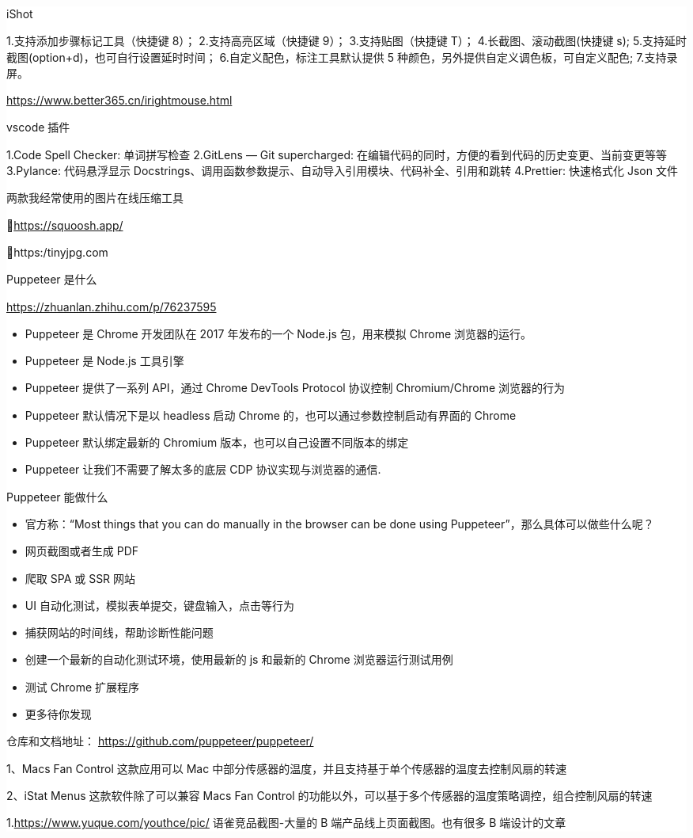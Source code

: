 iShot

1.支持添加步骤标记工具（快捷键 8）； 2.支持高亮区域（快捷键 9）； 3.支持贴图（快捷键 T）； 4.长截图、滚动截图(快捷键 s); 5.支持延时截图(option+d)，也可自行设置延时时间； 6.自定义配色，标注工具默认提供 5 种颜色，另外提供自定义调色板，可自定义配色; 7.支持录屏。

https://www.better365.cn/irightmouse.html

vscode 插件

1.Code Spell Checker: 单词拼写检查
2.GitLens — Git supercharged: 在编辑代码的同时，方便的看到代码的历史变更、当前变更等等
3.Pylance: 代码悬浮显示 Docstrings、调用函数参数提示、自动导入引用模块、代码补全、引用和跳转
4.Prettier: 快速格式化 Json 文件

两款我经常使用的图片在线压缩工具

💁https://squoosh.app/

💁https:/tinyjpg.com

Puppeteer 是什么

https://zhuanlan.zhihu.com/p/76237595

- Puppeteer 是 Chrome 开发团队在 2017 年发布的一个 Node.js 包，用来模拟 Chrome 浏览器的运行。

- Puppeteer 是 Node.js 工具引擎

- Puppeteer 提供了一系列 API，通过 Chrome DevTools Protocol 协议控制 Chromium/Chrome 浏览器的行为

- Puppeteer 默认情况下是以 headless 启动 Chrome 的，也可以通过参数控制启动有界面的 Chrome

- Puppeteer 默认绑定最新的 Chromium 版本，也可以自己设置不同版本的绑定

- Puppeteer 让我们不需要了解太多的底层 CDP 协议实现与浏览器的通信.

Puppeteer 能做什么

- 官方称：“Most things that you can do manually in the browser can be done using Puppeteer”，那么具体可以做些什么呢？

- 网页截图或者生成 PDF

- 爬取 SPA 或 SSR 网站

- UI 自动化测试，模拟表单提交，键盘输入，点击等行为

- 捕获网站的时间线，帮助诊断性能问题

- 创建一个最新的自动化测试环境，使用最新的 js 和最新的 Chrome 浏览器运行测试用例

- 测试 Chrome 扩展程序

- 更多待你发现

仓库和文档地址： https://github.com/puppeteer/puppeteer/

1、Macs Fan Control
这款应用可以 Mac 中部分传感器的温度，并且支持基于单个传感器的温度去控制风扇的转速

2、iStat Menus
这款软件除了可以兼容 Macs Fan Control 的功能以外，可以基于多个传感器的温度策略调控，组合控制风扇的转速

1.https://www.yuque.com/youthce/pic/
语雀竞品截图-大量的 B 端产品线上页面截图。也有很多 B 端设计的文章
